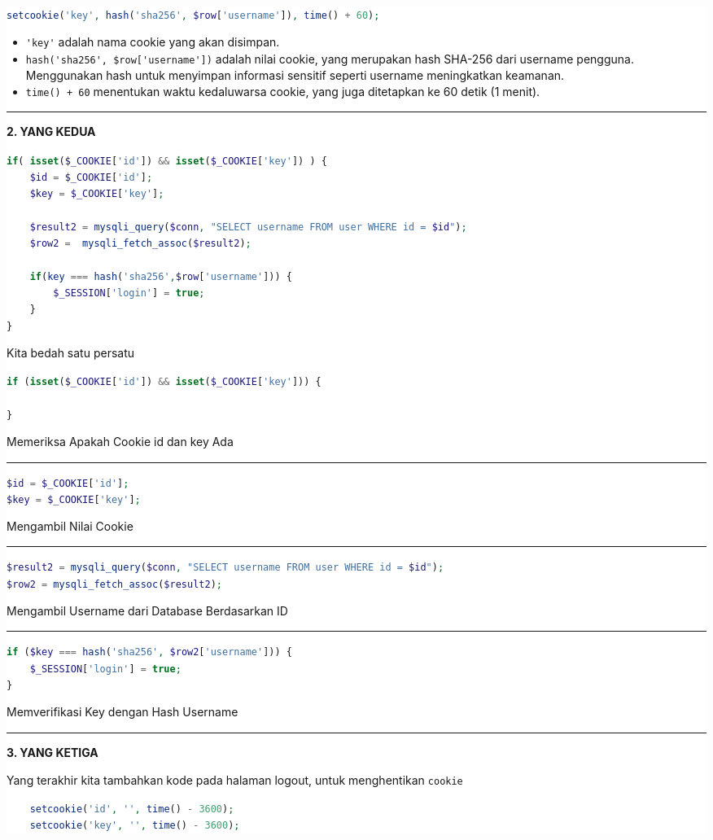 ```php
setcookie('key', hash('sha256', $row['username']), time() + 60);
```
- `'key'` adalah nama cookie yang akan disimpan.
- `hash('sha256', $row['username'])` adalah nilai cookie, yang merupakan hash SHA-256 dari username pengguna. Menggunakan hash untuk menyimpan informasi sensitif seperti username meningkatkan keamanan.
- `time() + 60` menentukan waktu kedaluwarsa cookie, yang juga ditetapkan ke 60 detik (1 menit).

---
**2. YANG KEDUA**
```php
if( isset($_COOKIE['id']) && isset($_COOKIE['key']) ) {
    $id = $_COOKIE['id'];
    $key = $_COOKIE['key'];

    $result2 = mysqli_query($conn, "SELECT username FROM user WHERE id = $id");
    $row2 =  mysqli_fetch_assoc($result2);

    if(key === hash('sha256',$row['username'])) {
        $_SESSION['login'] = true;
    }
}
```
Kita bedah satu persatu

```php
if (isset($_COOKIE['id']) && isset($_COOKIE['key'])) {

}
```
Memeriksa Apakah Cookie id dan key Ada

---

```php
$id = $_COOKIE['id'];
$key = $_COOKIE['key'];
```
Mengambil Nilai Cookie

---

```php
$result2 = mysqli_query($conn, "SELECT username FROM user WHERE id = $id");
$row2 = mysqli_fetch_assoc($result2);
```
Mengambil Username dari Database Berdasarkan ID

---

```php
if ($key === hash('sha256', $row2['username'])) {
    $_SESSION['login'] = true;
}
```
Memverifikasi Key dengan Hash Username

---
**3. YANG KETIGA**

Yang terakhir kita tambahkan kode pada halaman logout, untuk menghentikan `cookie`
```php
    setcookie('id', '', time() - 3600);
    setcookie('key', '', time() - 3600);
```